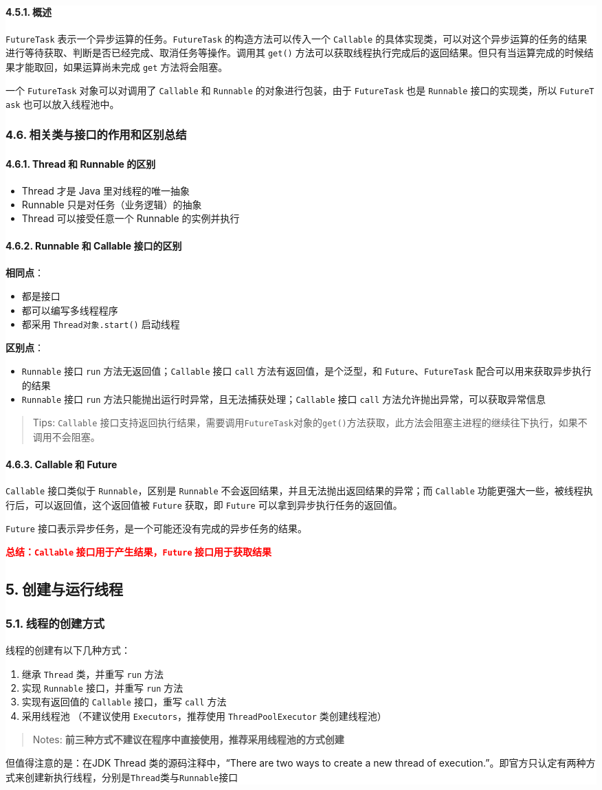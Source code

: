 #### 4.5.1. 概述

`FutureTask` 表示一个异步运算的任务。`FutureTask` 的构造方法可以传入一个 `Callable` 的具体实现类，可以对这个异步运算的任务的结果进行等待获取、判断是否已经完成、取消任务等操作。调用其 `get()` 方法可以获取线程执行完成后的返回结果。但只有当运算完成的时候结果才能取回，如果运算尚未完成 `get` 方法将会阻塞。

一个 `FutureTask` 对象可以对调用了 `Callable` 和 `Runnable` 的对象进行包装，由于 `FutureTask` 也是 `Runnable` 接口的实现类，所以 `FutureTask` 也可以放入线程池中。

### 4.6. 相关类与接口的作用和区别总结

#### 4.6.1. Thread 和 Runnable 的区别

- Thread 才是 Java 里对线程的唯一抽象
- Runnable 只是对任务（业务逻辑）的抽象
- Thread 可以接受任意一个 Runnable 的实例并执行

#### 4.6.2. Runnable 和 Callable 接口的区别

**相同点**：

- 都是接口
- 都可以编写多线程程序
- 都采用 `Thread对象.start()` 启动线程

**区别点**：

- `Runnable` 接口 `run` 方法无返回值；`Callable` 接口 `call` 方法有返回值，是个泛型，和 `Future`、`FutureTask` 配合可以用来获取异步执行的结果
- `Runnable` 接口 `run` 方法只能抛出运行时异常，且无法捕获处理；`Callable` 接口 `call` 方法允许抛出异常，可以获取异常信息

> Tips: `Callable` 接口支持返回执行结果，需要调用`FutureTask`对象的`get()`方法获取，此方法会阻塞主进程的继续往下执行，如果不调用不会阻塞。

#### 4.6.3. Callable 和 Future

`Callable` 接口类似于 `Runnable`，区别是 `Runnable` 不会返回结果，并且无法抛出返回结果的异常；而 `Callable` 功能更强大一些，被线程执行后，可以返回值，这个返回值被 `Future` 获取，即 `Future` 可以拿到异步执行任务的返回值。

`Future` 接口表示异步任务，是一个可能还没有完成的异步任务的结果。

<font color=red>**总结：`Callable` 接口用于产生结果，`Future` 接口用于获取结果**</font>

## 5. 创建与运行线程

### 5.1. 线程的创建方式

线程的创建有以下几种方式：

1. 继承 `Thread` 类，并重写 `run` 方法
2. 实现 `Runnable` 接口，并重写 `run` 方法
3. 实现有返回值的 `Callable` 接口，重写 `call` 方法
4. 采用线程池 （不建议使用 `Executors`，推荐使用 `ThreadPoolExecutor` 类创建线程池）

> Notes: **前三种方式不建议在程序中直接使用，推荐采用线程池的方式创建**

但值得注意的是：在JDK Thread 类的源码注释中，“There are two ways to create a new thread of execution.”。即官方只认定有两种方式来创建新执行线程，分别是`Thread`类与`Runnable`接口
